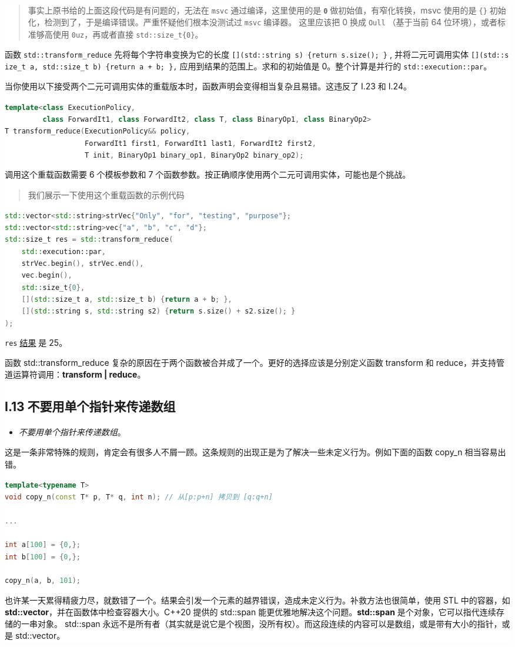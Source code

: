 > 事实上原书给的上面这段代码是有问题的，无法在 `msvc` 通过编译，这里使用的是 **`0`** 做初始值，有窄化转换，msvc 使用的是 `{}` 初始化，检测到了，于是编译错误。严重怀疑他们根本没测试过 `msvc` 编译器。 这里应该把 0 换成 `Oull` （基于当前 64 位环境），或者标准够高使用 `0uz`，再或者直接 `std::size_t{0}`。

函数 `std::transform_reduce`  先将每个字符串变换为它的长度 `[](std::string s) {return s.size(); }` , 并将二元可调用实体 `[](std::size_t a, std::size_t b) {return a + b; },` 应用到结果的范围上。求和的初始值是 0。整个计算是并行的 `std::execution::par`。

当你使用以下接受两个二元可调用实体的重载版本时，函数声明会变得相当复杂且易错。这违反了 I.23 和 I.24。

```cpp
template<class ExecutionPolicy,
         class ForwardIt1, class ForwardIt2, class T, class BinaryOp1, class BinaryOp2>
T transform_reduce(ExecutionPolicy&& policy,
                   ForwardIt1 first1, ForwardIt1 last1, ForwardIt2 first2,
                   T init, BinaryOp1 binary_op1, BinaryOp2 binary_op2);
```

调用这个重载函数需要 6 个模板参数和 7 个函数参数。按正确顺序使用两个二元可调用实体，可能也是个挑战。

> 我们展示一下使用这个重载函数的示例代码

```cpp
std::vector<std::string>strVec{"Only", "for", "testing", "purpose"};
std::vector<std::string>vec{"a", "b", "c", "d"};
std::size_t res = std::transform_reduce(
    std::execution::par,
    strVec.begin(), strVec.end(),
    vec.begin(),
    std::size_t{0},
    [](std::size_t a, std::size_t b) {return a + b; },
    [](std::string s, std::string s2) {return s.size() + s2.size(); }
);
```

`res` [结果](https://godbolt.org/z/oeffEexrc) 是 25。

函数 std::transform_reduce 复杂的原因在于两个函数被合并成了一个。更好的选择应该是分别定义函数 transform 和 reduce，并支持管道运算符调用：**transform | reduce**。

## I.13 不要用单个指针来传递数组

- *不要用单个指针来传递数组*。

这是一条非常特殊的规则，肯定会有很多人不屑一顾。这条规则的出现正是为了解决一些未定义行为。例如下面的函数 copy_n 相当容易出错。

```cpp
template<typename T>
void copy_n(const T* p, T* q, int n); // 从[p:p+n] 拷贝到 [q:q+n]

...

int a[100] = {0,};
int b[100] = {0,};

copy_n(a, b, 101);
```

也许某一天累得精疲力尽，就数错了一个。结果会引发一个元素的越界错误，造成未定义行为。补救方法也很简单，使用 STL 中的容器，如 **std::vector**，并在函数体中检查容器大小。C++20 提供的 std::span 能更优雅地解决这个问题。**std::span** 是个对象，它可以指代连续存储的一串对象。 std::span 永远不是所有者（其实就是说它是个视图，没所有权）。而这段连续的内容可以是数组，或是带有大小的指针，或是 std::vector。
